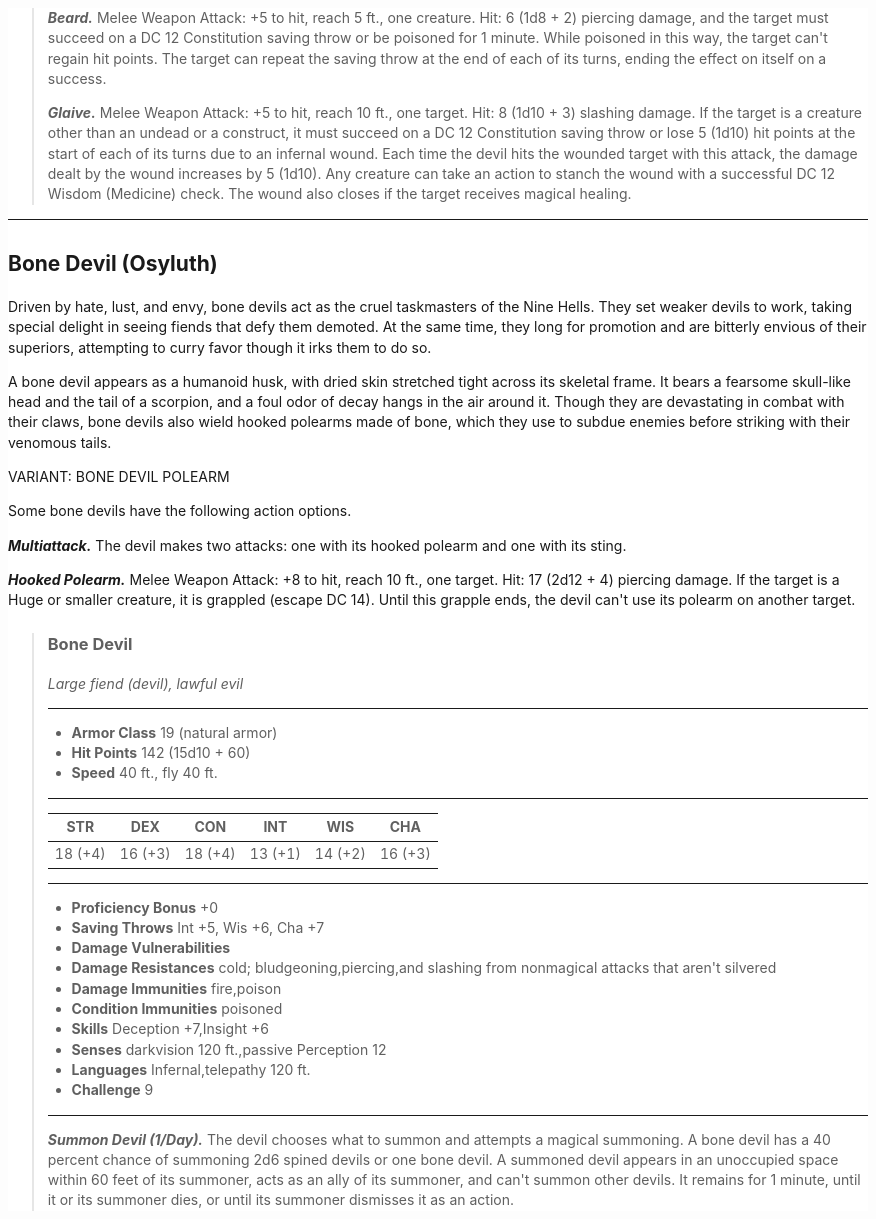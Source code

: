 >
>***Beard.*** Melee Weapon Attack: +5 to hit, reach 5 ft., one creature. Hit: 6 (1d8 + 2) piercing damage, and the target must succeed on a DC 12 Constitution saving throw or be poisoned for 1 minute. While poisoned in this way, the target can't regain hit points. The target can repeat the saving throw at the end of each of its turns, ending the effect on itself on a success.
>
>***Glaive.*** Melee Weapon Attack: +5 to hit, reach 10 ft., one target. Hit: 8 (1d10 + 3) slashing damage. If the target is a creature other than an undead or a construct, it must succeed on a DC 12 Constitution saving throw or lose 5 (1d10) hit points at the start of each of its turns due to an infernal wound. Each time the devil hits the wounded target with this attack, the damage dealt by the wound increases by 5 (1d10). Any creature can take an action to stanch the wound with a successful DC 12 Wisdom (Medicine) check. The wound also closes if the target receives magical healing.

---

## Bone Devil (Osyluth)
Driven by hate, lust, and envy, bone devils act as the cruel taskmasters of the Nine Hells. They set weaker devils to work, taking special delight in seeing fiends that defy them demoted. At the same time, they long for promotion and are bitterly envious of their superiors, attempting to curry favor though it irks them to do so.

A bone devil appears as a humanoid husk, with dried skin stretched tight across its skeletal frame. It bears a fearsome skull-like head and the tail of a scorpion, and a foul odor of decay hangs in the air around it. Though they are devastating in combat with their claws, bone devils also wield hooked polearms made of bone, which they use to subdue enemies before striking with their venomous tails.

VARIANT: BONE DEVIL POLEARM

Some bone devils have the following action options.

***Multiattack.*** The devil makes two attacks: one with its hooked polearm and one with its sting.

***Hooked Polearm.*** Melee Weapon Attack: +8 to hit, reach 10 ft., one target. Hit: 17 (2d12 + 4) piercing damage. If the target is a Huge or smaller creature, it is grappled (escape DC 14). Until this grapple ends, the devil can't use its polearm on another target.

>### Bone Devil
>*Large fiend (devil), lawful evil*
>___
>- **Armor Class** 19 (natural armor)
>- **Hit Points** 142 (15d10 + 60)
>- **Speed** 40 ft., fly 40 ft.
>___
>|**STR**|**DEX**|**CON**|**INT**|**WIS**|**CHA**|
>|:---:|:---:|:---:|:---:|:---:|:---:|
>|18 (+4)|16 (+3)|18 (+4)|13 (+1)|14 (+2)|16 (+3)|
>
>___
>- **Proficiency Bonus** +0
>- **Saving Throws** Int +5, Wis +6, Cha +7
>- **Damage Vulnerabilities** 
>- **Damage Resistances** cold; bludgeoning,piercing,and slashing from nonmagical attacks that aren't silvered
>- **Damage Immunities** fire,poison
>- **Condition Immunities** poisoned
>- **Skills** Deception +7,Insight +6
>- **Senses** darkvision 120 ft.,passive Perception 12
>- **Languages** Infernal,telepathy 120 ft.
>- **Challenge** 9
>___
>***Summon Devil (1/Day).*** The devil chooses what to summon and attempts a magical summoning. A bone devil has a 40 percent chance of summoning 2d6 spined devils or one bone devil. A summoned devil appears in an unoccupied space within 60 feet of its summoner, acts as an ally of its summoner, and can't summon other devils. It remains for 1 minute, until it or its summoner dies, or until its summoner dismisses it as an action.